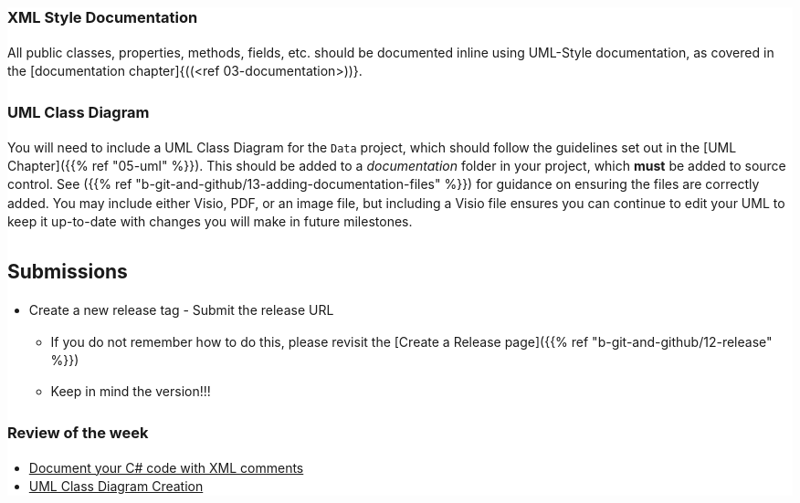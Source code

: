### XML Style Documentation
All public classes, properties, methods, fields, etc. should be documented inline using UML-Style documentation, as covered in the [documentation chapter]{((<ref 03-documentation>))}.

### UML Class Diagram
You will need to include a UML Class Diagram for the `Data` project, which should follow the guidelines set out in the [UML Chapter]({{% ref "05-uml" %}}).  This should be added to a _documentation_ folder in your project, which __must__ be added to source control.  See ({{% ref "b-git-and-github/13-adding-documentation-files"  %}}) for guidance on ensuring the files are correctly added.  You may include either Visio, PDF, or an image file, but including a Visio file ensures you can continue to edit your UML to keep it up-to-date with changes you will make in future milestones.

## Submissions

* Create a new release tag - Submit the release URL

  * If you do not remember how to do this, please revisit the [Create a Release page]({{% ref "b-git-and-github/12-release" %}})

  * Keep in mind the version!!!

### Review of the week

* [Document your C# code with XML comments](https://docs.microsoft.com/en-us/dotnet/csharp/codedoc)
* [UML Class Diagram Creation](https://support.microsoft.com/en-us/office/create-a-uml-class-diagram-de6be927-8a7b-4a79-ae63-90da8f1a8a6b)